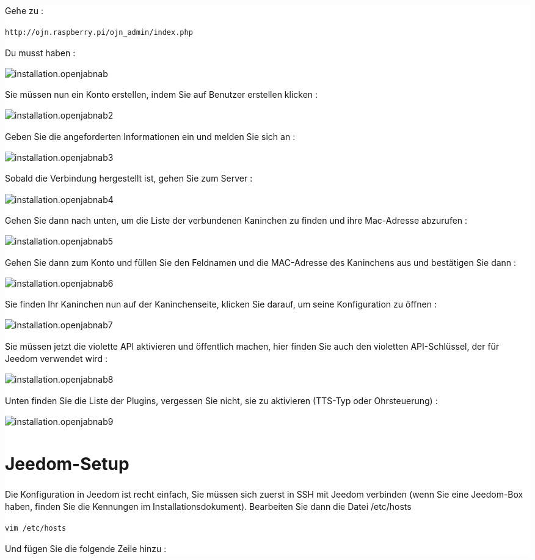Gehe zu :

``http://ojn.raspberry.pi/ojn_admin/index.php``

Du musst haben :

![installation.openjabnab](images/installation.openjabnab.PNG)

Sie müssen nun ein Konto erstellen, indem Sie auf Benutzer erstellen klicken :

![installation.openjabnab2](images/installation.openjabnab2.PNG)

Geben Sie die angeforderten Informationen ein und melden Sie sich an :

![installation.openjabnab3](images/installation.openjabnab3.PNG)

Sobald die Verbindung hergestellt ist, gehen Sie zum Server :

![installation.openjabnab4](images/installation.openjabnab4.PNG)

Gehen Sie dann nach unten, um die Liste der verbundenen Kaninchen zu finden und ihre Mac-Adresse abzurufen :

![installation.openjabnab5](images/installation.openjabnab5.PNG)

Gehen Sie dann zum Konto und füllen Sie den Feldnamen und die MAC-Adresse des Kaninchens aus und bestätigen Sie dann :

![installation.openjabnab6](images/installation.openjabnab6.PNG)

Sie finden Ihr Kaninchen nun auf der Kaninchenseite, klicken Sie darauf, um seine Konfiguration zu öffnen :

![installation.openjabnab7](images/installation.openjabnab7.PNG)

Sie müssen jetzt die violette API aktivieren und öffentlich machen, hier finden Sie auch den violetten API-Schlüssel, der für Jeedom verwendet wird :

![installation.openjabnab8](images/installation.openjabnab8.PNG)

Unten finden Sie die Liste der Plugins, vergessen Sie nicht, sie zu aktivieren (TTS-Typ oder Ohrsteuerung) :

![installation.openjabnab9](images/installation.openjabnab9.PNG)

# Jeedom-Setup

Die Konfiguration in Jeedom ist recht einfach, Sie müssen sich zuerst in SSH mit Jeedom verbinden (wenn Sie eine Jeedom-Box haben, finden Sie die Kennungen im Installationsdokument). Bearbeiten Sie dann die Datei /etc/hosts

``vim /etc/hosts``

Und fügen Sie die folgende Zeile hinzu :
